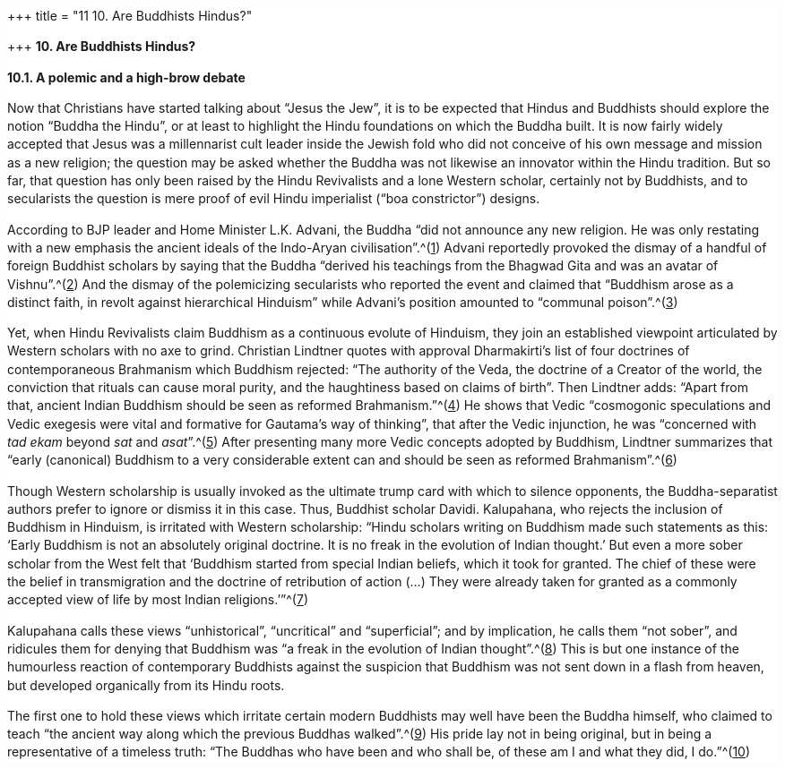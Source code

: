 +++
title = "11 10. Are Buddhists Hindus?"

+++
**10. Are Buddhists Hindus?**

**10.1. A polemic and a high-brow debate**

Now that Christians have started talking about “Jesus the Jew”, it is to be expected that Hindus and Buddhists should explore the notion “Buddha the Hindu”, or at least to highlight the Hindu foundations on which the Buddha built.  It is now fairly widely accepted that Jesus was a millennarist cult leader inside the Jewish fold who did not conceive of his own message and mission as a new religion; the question may be asked whether the Buddha was not likewise an innovator within the Hindu tradition.  But so far, that question has only been raised by the Hindu Revivalists and a lone Western scholar, certainly not by Buddhists, and to secularists the question is mere proof of evil Hindu imperialist (“boa constrictor”) designs.

According to BJP leader and Home Minister L.K. Advani, the Buddha “did not announce any new religion.  He was only restating with a new emphasis the ancient ideals of the Indo-Aryan civilisation”.^([1](#1)) Advani reportedly provoked the dismay of a handful of foreign Buddhist scholars by saying that the Buddha “derived his teachings from the Bhagwad Gita and was an avatar of Vishnu”.^([2](#2)) And the dismay of the polemicizing secularists who reported the event and claimed that “Buddhism arose as a distinct faith, in revolt against hierarchical Hinduism” while Advani’s position amounted to “communal poison”.^([3](#3))

Yet, when Hindu Revivalists claim Buddhism as a continuous evolute of Hinduism, they join an established viewpoint articulated by Western scholars with no axe to grind.  Christian Lindtner quotes with approval Dharmakirti’s list of four doctrines of contemporaneous Brahmanism which Buddhism rejected: “The authority of the Veda, the doctrine of a Creator of the world, the conviction that rituals can cause moral purity, and the haughtiness based on claims of birth”.  Then Lindtner adds: “Apart from that, ancient Indian Buddhism should be seen as reformed Brahmanism.”^([4](#4)) He shows that Vedic “cosmogonic speculations and Vedic exegesis were vital and formative for Gautama’s way of thinking”, that after the Vedic injunction, he was “concerned with *tad ekam* beyond *sat* and *asat*”.^([5](#5)) After presenting many more Vedic concepts adopted by Buddhism, Lindtner summarizes that “early (canonical) Buddhism to a very considerable extent can and should be seen as reformed Brahmanism”.^([6](#6))

Though Western scholarship is usually invoked as the ultimate trump card with which to silence opponents, the Buddha-separatist authors prefer to ignore or dismiss it in this case.  Thus, Buddhist scholar Davidi. Kalupahana, who rejects the inclusion of Buddhism in Hinduism, is irritated with Western scholarship: “Hindu scholars writing on Buddhism made such statements as this: ‘Early Buddhism is not an absolutely original doctrine.  It is no freak in the evolution of Indian thought.’ But even a more sober scholar from the West felt that ‘Buddhism started from special Indian beliefs, which it took for granted.  The chief of these were the belief in transmigration and the doctrine of retribution of action (…) They were already taken for granted as a commonly accepted view of life by most Indian religions.’”^([7](#7))

Kalupahana calls these views “unhistorical”, “uncritical” and “superficial”; and by implication, he calls them “not sober”, and ridicules them for denying that Buddhism was “a freak in the evolution of Indian thought”.^([8](#8)) This is but one instance of the humourless reaction of contemporary Buddhists against the suspicion that Buddhism was not sent down in a flash from heaven, but developed organically from its Hindu roots.

The first one to hold these views which irritate certain modern Buddhists may well have been the Buddha himself, who claimed to teach “the ancient way along which the previous Buddhas walked”.^([9](#9)) His pride lay not in being original, but in being a representative of a timeless truth: “The Buddhas who have been and who shall be, of these am I and what they did, I do.”^([10](#10))
